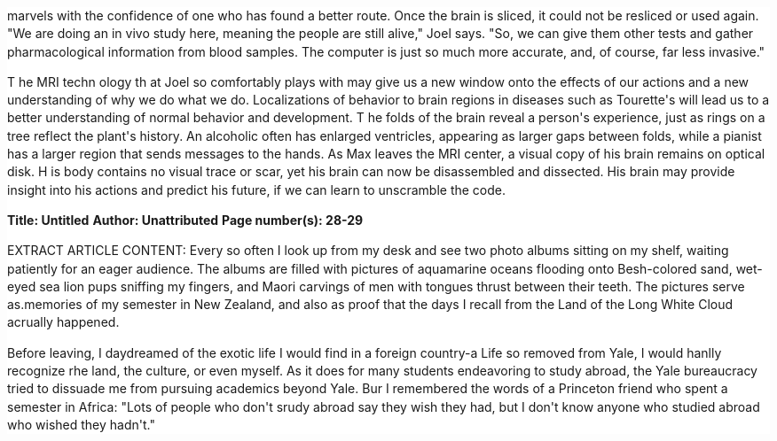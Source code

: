 marvels with the confidence of one who 
has found a better route. Once the brain is 
sliced, it could not be resliced or used 
again. "We are doing an in vivo study here, 
meaning the people are still alive," Joel 
says. "So, we can give them other tests and 
gather pharmacological information from 
blood samples. The computer is just so 
much more accurate, and, of course, far 
less invasive." 

T he MRI techn ology th at Joel so 
comfortably plays with may give us a new 
window onto the effects of our actions and 
a new understanding of why we do what 
we do. Localizations of behavior to brain 
regions in diseases such as Tourette's will 
lead us to a better understanding of normal 
behavior and development. T he folds of 
the brain reveal a person's experience, just 
as rings on a tree reflect the plant's history. 
An alcoholic often has enlarged ventricles, 
appearing as larger gaps between folds, 
while a pianist has a larger region that 
sends messages to the hands. As Max leaves 
the MRI center, a visual copy of his brain 
remains on optical disk. H is body contains 
no visual trace or scar, yet his brain can 
now be disassembled and dissected. His 
brain may provide insight into his actions 
and predict his future, if we can learn to 
unscramble the code. 


**Title: Untitled**
**Author: Unattributed**
**Page number(s): 28-29**

EXTRACT ARTICLE CONTENT:
Every so often I look up from my desk and see two photo albums 
sitting on my shelf, waiting patiently for an eager audience. The 
albums are filled with pictures of aquamarine oceans flooding 
onto Besh-colored sand, wet-eyed sea lion pups sniffing my 
fingers, and Maori carvings of men with tongues thrust between their 
teeth. The pictures serve as.memories of my semester in New Zealand, 
and also as proof that the days I recall from the Land of the Long White 
Cloud acrually happened. 

Before leaving, I daydreamed of the exotic life I would find in a 
foreign country-a Life so removed from Yale, I would hanlly recognize 
rhe land, the culture, or even myself. As it does for many students 
endeavoring to study abroad, the Yale bureaucracy tried to dissuade me 
from pursuing academics beyond Yale. Bur I remembered the words of a 
Princeton friend who spent a semester in Africa: "Lots of people who 
don't srudy abroad say they wish they had, but I don't know anyone who 
studied abroad who wished they hadn't." 
